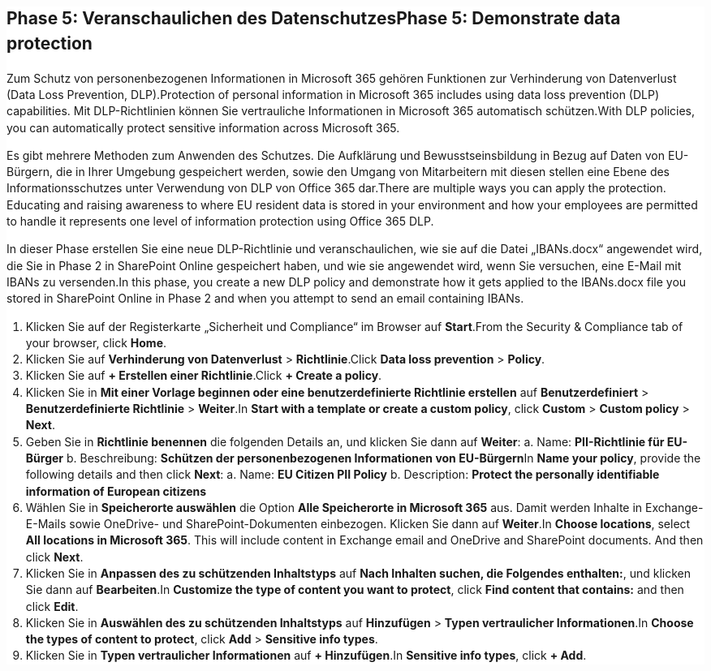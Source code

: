## <a name="phase-5-demonstrate-data-protection"></a><span data-ttu-id="be4f0-204">Phase 5: Veranschaulichen des Datenschutzes</span><span class="sxs-lookup"><span data-stu-id="be4f0-204">Phase 5: Demonstrate data protection</span></span>

<span data-ttu-id="be4f0-205">Zum Schutz von personenbezogenen Informationen in Microsoft 365 gehören Funktionen zur Verhinderung von Datenverlust (Data Loss Prevention, DLP).</span><span class="sxs-lookup"><span data-stu-id="be4f0-205">Protection of personal information in Microsoft 365 includes using data loss prevention (DLP) capabilities.</span></span>  <span data-ttu-id="be4f0-206">Mit DLP-Richtlinien können Sie vertrauliche Informationen in Microsoft 365 automatisch schützen.</span><span class="sxs-lookup"><span data-stu-id="be4f0-206">With DLP policies, you can automatically protect sensitive information across Microsoft 365.</span></span>

<span data-ttu-id="be4f0-p107">Es gibt mehrere Methoden zum Anwenden des Schutzes. Die Aufklärung und Bewusstseinsbildung in Bezug auf Daten von EU-Bürgern, die in Ihrer Umgebung gespeichert werden, sowie den Umgang von Mitarbeitern mit diesen stellen eine Ebene des Informationsschutzes unter Verwendung von DLP von Office 365 dar.</span><span class="sxs-lookup"><span data-stu-id="be4f0-p107">There are multiple ways you can apply the protection. Educating and raising awareness to where EU resident data is stored in your environment and how your employees are permitted to handle it represents one level of information protection using Office 365 DLP.</span></span>

<span data-ttu-id="be4f0-209">In dieser Phase erstellen Sie eine neue DLP-Richtlinie und veranschaulichen, wie sie auf die Datei „IBANs.docx“ angewendet wird, die Sie in Phase 2 in SharePoint Online gespeichert haben, und wie sie angewendet wird, wenn Sie versuchen, eine E-Mail mit IBANs zu versenden.</span><span class="sxs-lookup"><span data-stu-id="be4f0-209">In this phase, you create a new DLP policy and demonstrate how it gets applied to the IBANs.docx file you stored in SharePoint Online in Phase 2 and when you attempt to send an email containing IBANs.</span></span>

1. <span data-ttu-id="be4f0-210">Klicken Sie auf der Registerkarte „Sicherheit und Compliance“ im Browser auf **Start**.</span><span class="sxs-lookup"><span data-stu-id="be4f0-210">From the Security & Compliance tab of your browser, click **Home**.</span></span>
2. <span data-ttu-id="be4f0-211">Klicken Sie auf **Verhinderung von Datenverlust** > **Richtlinie**.</span><span class="sxs-lookup"><span data-stu-id="be4f0-211">Click **Data loss prevention** > **Policy**.</span></span>
3. <span data-ttu-id="be4f0-212">Klicken Sie auf **+ Erstellen einer Richtlinie**.</span><span class="sxs-lookup"><span data-stu-id="be4f0-212">Click **+ Create a policy**.</span></span>
4. <span data-ttu-id="be4f0-213">Klicken Sie in **Mit einer Vorlage beginnen oder eine benutzerdefinierte Richtlinie erstellen** auf **Benutzerdefiniert** > **Benutzerdefinierte Richtlinie** > **Weiter**.</span><span class="sxs-lookup"><span data-stu-id="be4f0-213">In **Start with a template or create a custom policy**, click **Custom** > **Custom policy** > **Next**.</span></span>
5. <span data-ttu-id="be4f0-p108">Geben Sie in **Richtlinie benennen** die folgenden Details an, und klicken Sie dann auf **Weiter**: a. Name: **PII-Richtlinie für EU-Bürger** b. Beschreibung: **Schützen der personenbezogenen Informationen von EU-Bürgern**</span><span class="sxs-lookup"><span data-stu-id="be4f0-p108">In **Name your policy**, provide the following details and then click **Next**:  a. Name: **EU Citizen PII Policy** b. Description: **Protect the personally identifiable information of European citizens**</span></span>
6. <span data-ttu-id="be4f0-p109">Wählen Sie in **Speicherorte auswählen** die Option **Alle Speicherorte in Microsoft 365** aus. Damit werden Inhalte in Exchange-E-Mails sowie OneDrive- und SharePoint-Dokumenten einbezogen. Klicken Sie dann auf **Weiter**.</span><span class="sxs-lookup"><span data-stu-id="be4f0-p109">In **Choose locations**, select **All locations in Microsoft 365**. This will include content in Exchange email and OneDrive and SharePoint documents. And then click **Next**.</span></span>
7. <span data-ttu-id="be4f0-220">Klicken Sie in **Anpassen des zu schützenden Inhaltstyps** auf **Nach Inhalten suchen, die Folgendes enthalten:**, und klicken Sie dann auf **Bearbeiten**.</span><span class="sxs-lookup"><span data-stu-id="be4f0-220">In **Customize the type of content you want to protect**, click **Find content that contains:** and then click **Edit**.</span></span>
8. <span data-ttu-id="be4f0-221">Klicken Sie in **Auswählen des zu schützenden Inhaltstyps** auf **Hinzufügen** > **Typen vertraulicher Informationen**.</span><span class="sxs-lookup"><span data-stu-id="be4f0-221">In **Choose the types of content to protect**, click **Add** > **Sensitive info types**.</span></span>
9. <span data-ttu-id="be4f0-222">Klicken Sie in **Typen vertraulicher Informationen** auf **+ Hinzufügen**.</span><span class="sxs-lookup"><span data-stu-id="be4f0-222">In **Sensitive info types**, click **+ Add**.</span></span>